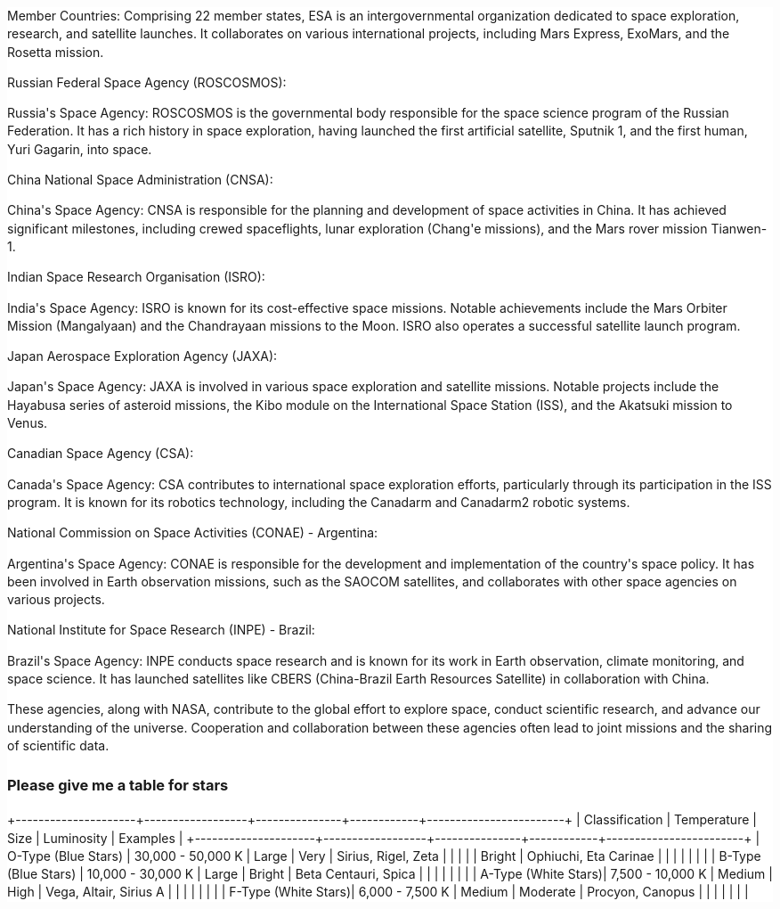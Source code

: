Member Countries: Comprising 22 member states, ESA is an intergovernmental organization dedicated to space exploration, research, and satellite launches. It collaborates on various international projects, including Mars Express, ExoMars, and the Rosetta mission.

Russian Federal Space Agency (ROSCOSMOS):

Russia's Space Agency: ROSCOSMOS is the governmental body responsible for the space science program of the Russian Federation. It has a rich history in space exploration, having launched the first artificial satellite, Sputnik 1, and the first human, Yuri Gagarin, into space.

China National Space Administration (CNSA):

China's Space Agency: CNSA is responsible for the planning and development of space activities in China. It has achieved significant milestones, including crewed spaceflights, lunar exploration (Chang'e missions), and the Mars rover mission Tianwen-1.

Indian Space Research Organisation (ISRO):

India's Space Agency: ISRO is known for its cost-effective space missions. Notable achievements include the Mars Orbiter Mission (Mangalyaan) and the Chandrayaan missions to the Moon. ISRO also operates a successful satellite launch program.

Japan Aerospace Exploration Agency (JAXA):

Japan's Space Agency: JAXA is involved in various space exploration and satellite missions. Notable projects include the Hayabusa series of asteroid missions, the Kibo module on the International Space Station (ISS), and the Akatsuki mission to Venus.

Canadian Space Agency (CSA):

Canada's Space Agency: CSA contributes to international space exploration efforts, particularly through its participation in the ISS program. It is known for its robotics technology, including the Canadarm and Canadarm2 robotic systems.

National Commission on Space Activities (CONAE) - Argentina:

Argentina's Space Agency: CONAE is responsible for the development and implementation of the country's space policy. It has been involved in Earth observation missions, such as the SAOCOM satellites, and collaborates with other space agencies on various projects.

National Institute for Space Research (INPE) - Brazil:

Brazil's Space Agency: INPE conducts space research and is known for its work in Earth observation, climate monitoring, and space science. It has launched satellites like CBERS (China-Brazil Earth Resources Satellite) in collaboration with China.

These agencies, along with NASA, contribute to the global effort to explore space, conduct scientific research, and advance our understanding of the universe. Cooperation and collaboration between these agencies often lead to joint missions and the sharing of scientific data.

### Please give me a table for stars
+---------------------+------------------+---------------+------------+------------------------+
|    Classification   |    Temperature   |      Size     | Luminosity |      Examples          |
+---------------------+------------------+---------------+------------+------------------------+
| O-Type (Blue Stars) | 30,000 - 50,000 K |   Large       |   Very     | Sirius, Rigel, Zeta    |
|                     |                  |               |   Bright   | Ophiuchi, Eta Carinae |
|                     |                  |               |            |                        |
| B-Type (Blue Stars) | 10,000 - 30,000 K |   Large       |   Bright   | Beta Centauri, Spica   |
|                     |                  |               |            |                        |
| A-Type (White Stars)| 7,500 - 10,000 K  |   Medium      |   High     | Vega, Altair, Sirius A |
|                     |                  |               |            |                        |
| F-Type (White Stars)| 6,000 - 7,500 K   |   Medium      |   Moderate | Procyon, Canopus       |
|                     |                  |               |            |                        |